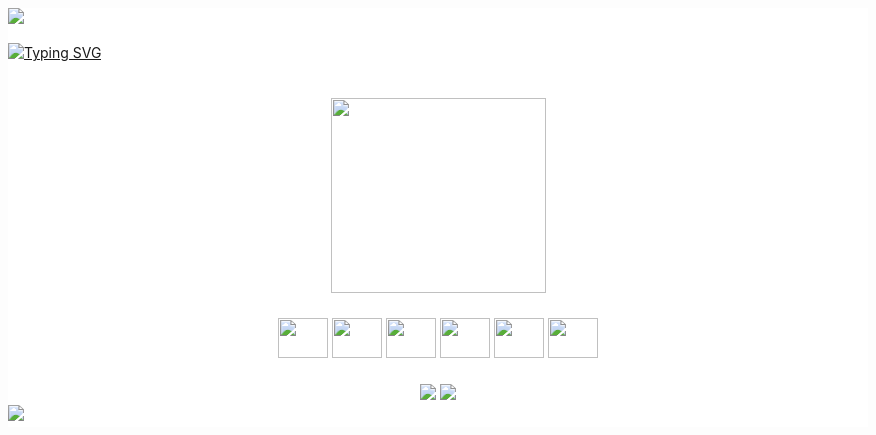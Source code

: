 <img width=100% src="https://capsule-render.vercel.app/api?type=waving&color=2563eb&height=120&section=header"/>

[![Typing SVG](https://readme-typing-svg.herokuapp.com/?color=2563eb&size=35&center=true&vCenter=true&width=1000&lines=Olá,+Prazer!!;Me+chamo+Daniel+Kulka;Tenho+26+anos;Estudo+web+development;E+faço+Engenharia+de+software+:%29)](https://git.io/typing-svg)

<div style="display:inline_block" align="center"><br>
  <img width="50%" height="195px" src="https://github-readme-stats.vercel.app/api/top-langs/?username=danielKulka&layout=compact&title_color=2563eb&text_color=38bdf8&bg_color=00000000&hide_border=true&PAT_1" />
</div>



<div style="display:inline_block" align="center"><br>
 <img aling="center" alt"CSS" height="40" width="50" src="https://cdn.jsdelivr.net/gh/devicons/devicon/icons/css3/css3-original.svg">         
 <img aling="center" alt"git" height="40" width="50" src="https://cdn.jsdelivr.net/gh/devicons/devicon/icons/git/git-original.svg">         
 <img aling="center" alt"HTML" height="40" width="50" src="https://cdn.jsdelivr.net/gh/devicons/devicon/icons/html5/html5-original.svg">   
 <img aling="center" alt"ubuntu" height="40" width="50" src="https://cdn.jsdelivr.net/gh/devicons/devicon/icons/ubuntu/ubuntu-plain.svg"> 
 <img aling="center" alt"vscode" height="40" width="50" src="https://cdn.jsdelivr.net/gh/devicons/devicon/icons/vscode/vscode-original.svg">
 <img aling="center" alt"javaScript" height="40" width="50" src="https://cdn.jsdelivr.net/gh/devicons/devicon/icons/javascript/javascript-original.svg"> 
</div>

<div style="display:inline_block" align="center"><br>
    <a href="https://www.linkedin.com/in/daniel-kulka-538099189/"><img src="https://img.shields.io/badge/LinkedIn-0077B5?style=for-the-badge&logo=linkedin&logoColor=white"></a>
    <a href="mailto:kulkad13@gmail.com" ><img src="https://img.shields.io/badge/Gmail-D14836?style=for-the-badge&logo=gmail&logoColor=white"></a>
</div>
 
<img width=100% src="https://capsule-render.vercel.app/api?type=waving&color=2563eb&height=120&section=footer"/>

